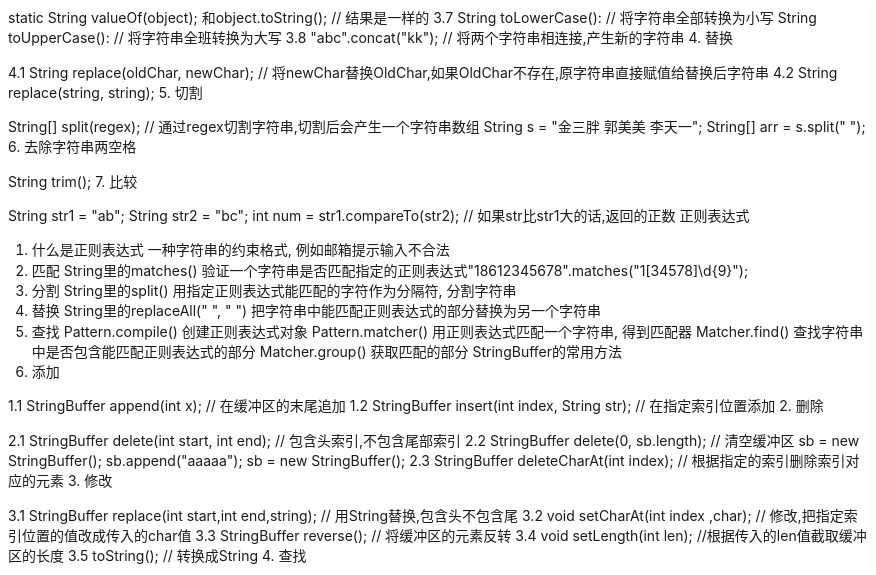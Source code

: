 static String valueOf(object);
和object.toString(); // 结果是一样的
3.7
String toLowerCase(): // 将字符串全部转换为小写
String toUpperCase(): // 将字符串全班转换为大写
3.8 "abc".concat("kk"); // 将两个字符串相连接,产生新的字符串
4. 替换

4.1 String replace(oldChar, newChar); // 将newChar替换OldChar,如果OldChar不存在,原字符串直接赋值给替换后字符串
4.2 String replace(string, string);
5. 切割

String[] split(regex); // 通过regex切割字符串,切割后会产生一个字符串数组
String s = "金三胖 郭美美 李天一";
String[] arr = s.split(" ");
6. 去除字符串两空格

String trim();
7. 比较

String str1 = "ab";
String str2 = "bc";
int num = str1.compareTo(str2); // 如果str比str1大的话,返回的正数
正则表达式
1. 什么是正则表达式
一种字符串的约束格式, 例如邮箱提示输入不合法
2. 匹配
String里的matches() 验证一个字符串是否匹配指定的正则表达式"18612345678".matches("1[34578]\d{9}");
3. 分割
String里的split() 用指定正则表达式能匹配的字符作为分隔符, 分割字符串
4. 替换
String里的replaceAll(" ", " ") 把字符串中能匹配正则表达式的部分替换为另一个字符串
5. 查找
Pattern.compile() 创建正则表达式对象
Pattern.matcher() 用正则表达式匹配一个字符串, 得到匹配器
Matcher.find() 查找字符串中是否包含能匹配正则表达式的部分
Matcher.group() 获取匹配的部分
StringBuffer的常用方法
1. 添加

1.1 StringBuffer append(int x); // 在缓冲区的末尾追加
1.2 StringBuffer insert(int index, String str); // 在指定索引位置添加
2. 删除

2.1 StringBuffer delete(int start, int end); // 包含头索引,不包含尾部索引
2.2 StringBuffer delete(0, sb.length); // 清空缓冲区
sb = new StringBuffer();
sb.append("aaaaa");
sb = new StringBuffer();
2.3 StringBuffer deleteCharAt(int index); // 根据指定的索引删除索引对应的元素
3. 修改

3.1 StringBuffer replace(int start,int end,string); // 用String替换,包含头不包含尾
3.2 void setCharAt(int index ,char); // 修改,把指定索引位置的值改成传入的char值
3.3 StringBuffer reverse(); // 将缓冲区的元素反转
3.4 void setLength(int len); //根据传入的len值截取缓冲区的长度
3.5 toString(); // 转换成String
4. 查找
